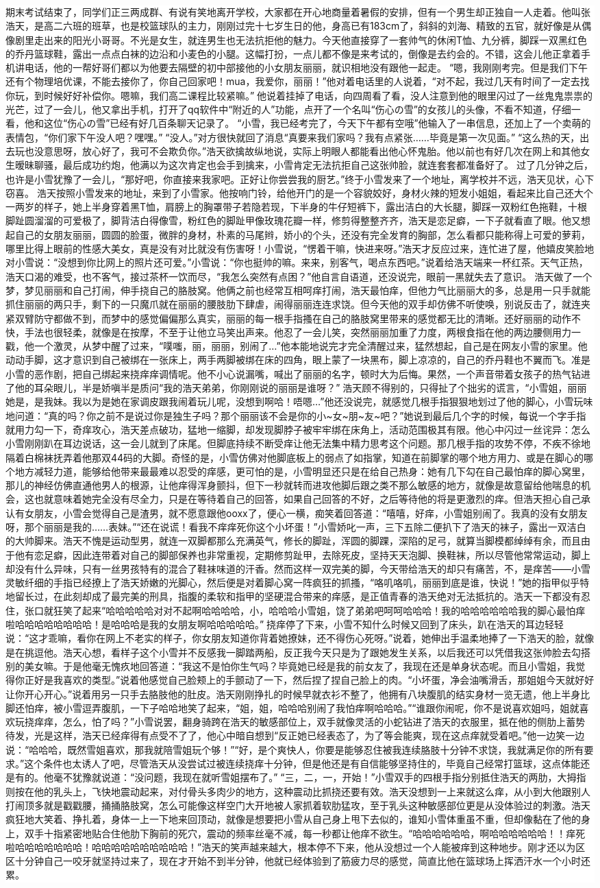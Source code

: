 期末考试结束了，同学们正三两成群、有说有笑地离开学校，大家都在开心地商量着暑假的安排，但有一个男生却正独自一人走着。他叫张浩天，是高二六班的班草，也是校篮球队的主力，刚刚过完十七岁生日的他，身高已有183cm了，斜斜的刘海、精致的五官，就好像是从偶像剧里走出来的阳光小哥哥。不光是女生，就连男生也无法抗拒他的魅力。今天他直接穿了一套帅气的休闲T恤、九分裤，脚踩一双黑红色的乔丹篮球鞋，露出一点点白袜的边沿和小麦色的小腿。这幅打扮，一点儿都不像是来考试的，倒像是去约会的。不错，这会儿他正拿着手机讲电话，他的一帮好哥们都以为他要去隔壁的初中部接他的小女朋友丽丽，就识相地没有跟他一起走。
“嗯，我刚刚考完。但是我们下午还有个物理培优课，不能去接你了，你自己回家吧！mua，我爱你，丽丽！”他对着电话里的人说着，“对不起，我过几天有时间了一定去找你玩，到时候好好补偿你。嗯嘛，我们高二课程比较紧嘛。”
他说着挂掉了电话，向四周看了看，没人注意到他的眼里闪过了一丝鬼鬼祟祟的光芒，过了一会儿，他又拿出手机，打开了qq软件中“附近的人”功能，点开了一个名叫“伤心の雪”的女孩儿的头像，不看不知道，仔细一看，他和这位“伤心の雪”已经有好几百条聊天记录了。
“小雪，我已经考完了，今天下午都有空哦”他输入了一串信息，还加上了一个卖萌的表情包，“你们家下午没人吧？嘿嘿。”
“没人。”对方很快就回了消息“真要来我们家吗？我有点紧张……毕竟是第一次见面。”
“这么热的天，出去玩也没意思呀，放心好了，我可不会欺负你。”浩天欲擒故纵地说，实际上明眼人都能看出他心怀鬼胎。他以前也有好几次在网上和其他女生暧昧聊骚，最后成功约炮，他满以为这次肯定也会手到擒来，小雪肯定无法抗拒自己这张帅脸，就连套套都准备好了。
过了几分钟之后，也许是小雪犹豫了一会儿，“那好吧，你直接来我家吧。正好让你尝尝我的厨艺。”终于小雪发来了一个地址，离学校并不远，浩天见状，心下窃喜。
浩天按照小雪发来的地址，来到了小雪家。他按响门铃，给他开门的是一个容貌姣好，身材火辣的短发小姐姐，看起来比自己还大个一两岁的样子，她上半身穿着黑T恤，肩膀上的胸罩带子若隐若现，下半身的牛仔短裤下，露出洁白的大长腿，脚踩一双粉红色拖鞋，十根脚趾圆溜溜的可爱极了，脚背洁白得像雪，粉红色的脚趾甲像玫瑰花瓣一样，修剪得整整齐齐，浩天是恋足癖，一下子就看直了眼。他又想起自己的女朋友丽丽，圆圆的脸蛋，微胖的身材，朴素的马尾辫，娇小的个头，还没有完全发育的胸部，怎么看都只能称得上可爱的萝莉，哪里比得上眼前的性感大美女，真是没有对比就没有伤害呀！小雪说，“愣着干嘛，快进来呀。”浩天才反应过来，连忙进了屋，他嬉皮笑脸地对小雪说：“没想到你比网上的照片还可爱。”小雪说：“你也挺帅的嘛。来来，别客气，喝点东西吧。”说着给浩天端来一杯红茶。天气正热，浩天口渴的难受，也不客气，接过茶杯一饮而尽，“我怎么突然有点困？”他自言自语道，还没说完，眼前一黑就失去了意识。
浩天做了一个梦，梦见丽丽和自己打闹，伸手挠自己的胳肢窝。他俩之前也经常互相呵痒打闹，浩天最怕痒，但他力气比丽丽大的多，总是用一只手就能抓住丽丽的两只手，剩下的一只魔爪就在丽丽的腰肢肋下肆虐，闹得丽丽连连求饶。但今天他的双手却仿佛不听使唤，别说反击了，就连夹紧双臂防守都做不到，而梦中的感觉偏偏那么真实，丽丽的每一根手指搔在自己的胳肢窝里带来的感觉都无比的清晰。还好丽丽的动作不快，手法也很轻柔，就像是在按摩，不至于让他立马笑出声来。他忍了一会儿笑，突然丽丽加重了力度，两根食指在他的两边腰侧用力一戳，他一个激灵，从梦中醒了过来，“噗嗤，丽，丽丽，别闹了…”他本能地说完才完全清醒过来，猛然想起，自己是在网友小雪的家里。他动动手脚，这才意识到自己被绑在一张床上，两手两脚被绑在床的四角，眼上蒙了一块黑布，脚上凉凉的，自己的乔丹鞋也不翼而飞。准是小雪的恶作剧，把自己绑起来挠痒痒调情呢。他不小心说漏嘴，喊出了丽丽的名字，顿时大为后悔。果然，一个声音带着女孩子的热气钻进了他的耳朵眼儿，半是娇嗔半是质问“我的浩天弟弟，你刚刚说的丽丽是谁呀？”
浩天顾不得别的，只得扯了个拙劣的谎言，“小雪姐，丽丽她是，是我妹。我以为是她在家调皮跟我闹着玩儿呢，没想到啊哈！唔嗯…”他还没说完，就感觉几根手指狠狠地划过了他的脚心，小雪玩味地问道：“真的吗？你之前不是说过你是独生子吗？那个丽丽该不会是你的小~女~朋~友~吧？”她说到最后几个字的时候，每说一个字手指就用力勾一下，奇痒攻心，浩天差点破功，猛地一缩脚，却发现脚脖子被牢牢绑在床角上，活动范围极其有限。他心中闪过一丝诧异：怎么小雪刚刚趴在耳边说话，这一会儿就到了床尾。但脚底持续不断受痒让他无法集中精力思考这个问题。那几根手指的攻势不停，不疾不徐地隔着白棉袜抚弄着他那双44码的大脚。奇怪的是，小雪仿佛对他脚底板上的弱点了如指掌，知道在前脚掌的哪个地方用力、或是在脚心的哪个地方减轻力道，能够给他带来最最难以忍受的痒感，更可怕的是，小雪明显还只是在给自己热身：她有几下勾在自己最怕痒的脚心窝里，那儿的神经仿佛直通他男人的根源，让他痒得浑身颤抖，但下一秒就转而进攻他脚后跟之类不那么敏感的地方，就像是故意留给他喘息的机会，这也就意味着她完全没有尽全力，只是在等待着自己的回答，如果自己回答的不好，之后等待他的将是更激烈的痒。但浩天担心自己承认有女朋友，小雪会觉得自己是渣男，就不愿意跟他ooxx了，便心一横，痴笑着回答道：“嘻嘻，好痒，小雪姐别闹了。我真的没有女朋友呀，那个丽丽是我的……表妹。”“还在说谎！看我不痒痒死你这个小坏蛋！”小雪娇叱一声，三下五除二便扒下了浩天的袜子，露出一双洁白的大帅脚来。浩天不愧是运动型男，就连一双脚都那么充满英气，修长的脚趾，浑圆的脚踝，深陷的足弓，就算当脚模都绰绰有余，而且由于他有恋足癖，因此连带着对自己的脚部保养也非常重视，定期修剪趾甲，去除死皮，坚持天天泡脚、换鞋袜，所以尽管他常常运动，脚上却没有什么异味，只有一丝男孩特有的混合了鞋袜味道的汗香。然而这样一双完美的脚，今天带给浩天的却只有痛苦，不，是痒苦——小雪灵敏纤细的手指已经撩上了浩天娇嫩的光脚心，然后便是对着脚心窝一阵疯狂的抓搔，“咯叽咯叽，丽丽到底是谁，快说！”她的指甲似乎特地留长过，在此刻却成了最完美的刑具，指腹的柔软和指甲的坚硬混合带来的痒感，是正值青春的浩天绝对无法抵抗的。浩天一下都没有忍住，张口就狂笑了起来“哈哈哈哈哈对对不起啊哈哈哈哈，小，哈哈哈小雪姐，饶了弟弟吧呵呵哈哈哈！我的哈哈哈哈哈哈我的脚心最怕痒啦哈哈哈哈哈哈哈哈！是哈哈哈是我的女朋友啊哈哈哈哈哈。”
挠痒停了下来，小雪不知什么时候又回到了床头，趴在浩天的耳边轻轻说：“这才乖嘛，看你在网上不老实的样子，你女朋友知道你背着她撩妹，还不得伤心死呀。”说着，她伸出手温柔地捧了一下浩天的脸，就像是在挑逗他。浩天心想，看样子这个小雪并不反感我一脚踏两船，反正我今天只是为了跟她发生关系，以后我还可以凭借我这张帅脸去勾搭别的美女嘛。于是他毫无愧疚地回答道：“我这不是怕你生气吗？毕竟她已经是我的前女友了，我现在还是单身状态呢。而且小雪姐，我觉得你正好是我喜欢的类型。”说着他感觉自己脸颊上的手颤动了一下，然后捏了捏自己脸上的肉。“小坏蛋，净会油嘴滑舌，那姐姐今天就好好让你开心开心。”说着用另一只手去胳肢他的肚皮。浩天刚刚挣扎的时候早就衣衫不整了，他拥有八块腹肌的结实身材一览无遗，他上半身比脚还怕痒，被小雪逗弄腹肌，一下子哈哈地笑了起来，“姐，姐，哈哈哈别闹了我怕痒啊哈哈哈。”“谁跟你闹呢，你不是说喜欢姐吗，姐就喜欢玩挠痒痒，怎么，怕了吗？”小雪说罢，翻身骑跨在浩天的敏感部位上，双手就像灵活的小蛇钻进了浩天的衣服里，抵在他的侧肋上蓄势待发，光是这样，浩天已经痒得有点受不了了，他心中暗自想到“反正她已经表态了，为了等会能爽，现在这点痒就受着吧。”他一边笑一边说：“哈哈哈，既然雪姐喜欢，那我就陪雪姐玩个够！”“好，是个爽快人，你要是能够忍住被我连续胳肢十分钟不求饶，我就满足你的所有要求。”这个条件也太诱人了吧，尽管浩天从没尝试过被连续挠痒十分钟，但是他还是有自信能够坚持住的，毕竟自己经常打篮球，这点体能还是有的。他毫不犹豫就说道：“没问题，我现在就听雪姐摆布了。”
“三，二，一，开始！”小雪双手的四根手指分别抵住浩天的两肋，大拇指则按在他的乳头上，飞快地震动起来，对付骨头多肉少的地方，这种震动比抓挠还要有效。浩天没想到一上来就这么痒，从小到大他跟别人打闹顶多就是戳戳腰，捅捅胳肢窝，怎么可能像这样空门大开地被人家抓着软肋猛攻，至于乳头这种敏感部位更是从没体验过的刺激。浩天疯狂地大笑着、挣扎着，身体一上一下地来回顶动，就像是想要把小雪从自己身上甩下去似的，谁知小雪体重虽不重，但却像黏在了他的身上，双手十指紧密地贴合住他肋下胸前的死穴，震动的频率丝毫不减，每一秒都让他痒不欲生。“哈哈哈哈哈哈，啊哈哈哈哈哈哈！！痒死啦哈哈哈哈哈哈哈！哈哈哈哈哈哈哈哈哈哈！”浩天的笑声越来越大，根本停不下来，他从没想过一个人能被痒到这种地步。刚才还以为区区十分钟自己一咬牙就坚持过来了，现在才开始不到半分钟，他就已经体验到了筋疲力尽的感觉，简直比他在篮球场上挥洒汗水一个小时还累。
